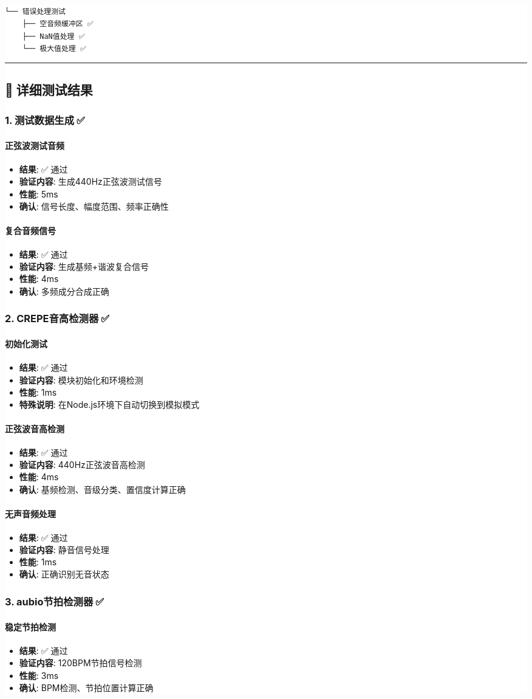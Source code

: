 ```
└── 错误处理测试
    ├── 空音频缓冲区 ✅
    ├── NaN值处理 ✅
    └── 极大值处理 ✅
```

---

## 🎯 详细测试结果

### 1. 测试数据生成 ✅

#### 正弦波测试音频
- **结果**: ✅ 通过
- **验证内容**: 生成440Hz正弦波测试信号
- **性能**: 5ms
- **确认**: 信号长度、幅度范围、频率正确性

#### 复合音频信号
- **结果**: ✅ 通过
- **验证内容**: 生成基频+谐波复合信号
- **性能**: 4ms
- **确认**: 多频成分合成正确

### 2. CREPE音高检测器 ✅

#### 初始化测试
- **结果**: ✅ 通过
- **验证内容**: 模块初始化和环境检测
- **性能**: 1ms
- **特殊说明**: 在Node.js环境下自动切换到模拟模式

#### 正弦波音高检测
- **结果**: ✅ 通过
- **验证内容**: 440Hz正弦波音高检测
- **性能**: 4ms
- **确认**: 基频检测、音级分类、置信度计算正确

#### 无声音频处理
- **结果**: ✅ 通过
- **验证内容**: 静音信号处理
- **性能**: 1ms
- **确认**: 正确识别无音状态

### 3. aubio节拍检测器 ✅

#### 稳定节拍检测
- **结果**: ✅ 通过
- **验证内容**: 120BPM节拍信号检测
- **性能**: 3ms
- **确认**: BPM检测、节拍位置计算正确
